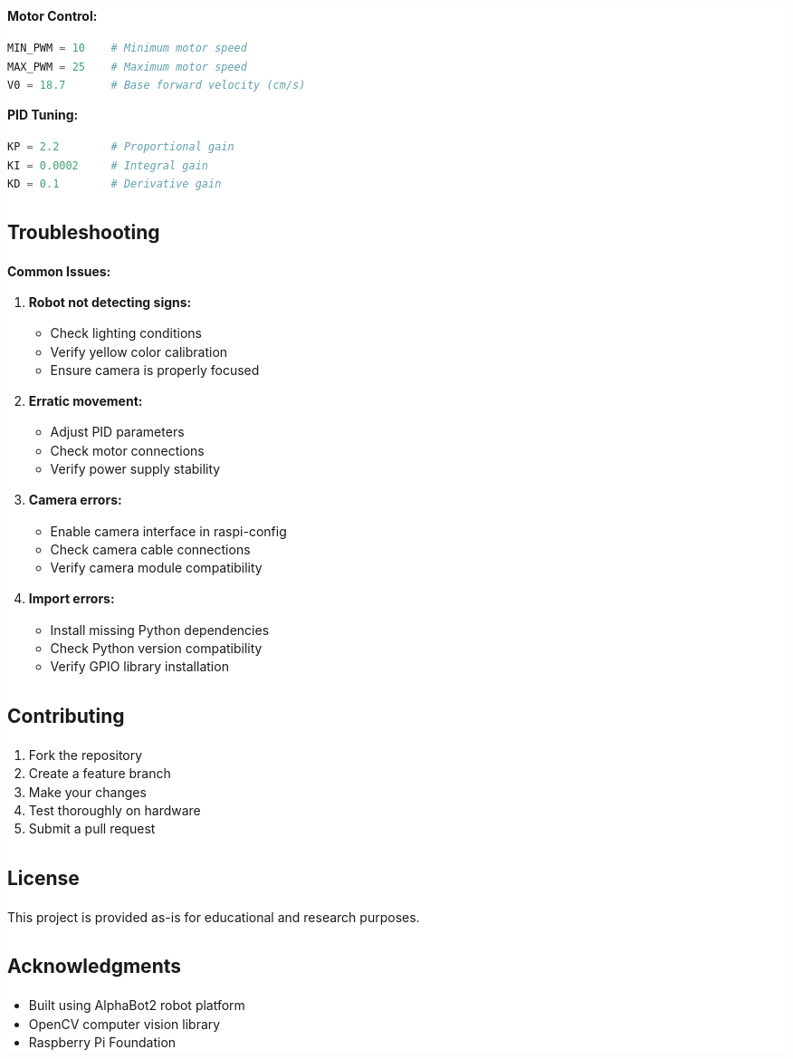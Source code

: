 **Motor Control:**
```python
MIN_PWM = 10    # Minimum motor speed
MAX_PWM = 25    # Maximum motor speed
V0 = 18.7       # Base forward velocity (cm/s)
```

**PID Tuning:**
```python
KP = 2.2        # Proportional gain
KI = 0.0002     # Integral gain  
KD = 0.1        # Derivative gain
```

## Troubleshooting

**Common Issues:**

1. **Robot not detecting signs:**
   - Check lighting conditions
   - Verify yellow color calibration
   - Ensure camera is properly focused

2. **Erratic movement:**
   - Adjust PID parameters
   - Check motor connections
   - Verify power supply stability

3. **Camera errors:**
   - Enable camera interface in raspi-config
   - Check camera cable connections
   - Verify camera module compatibility

4. **Import errors:**
   - Install missing Python dependencies
   - Check Python version compatibility
   - Verify GPIO library installation

## Contributing

1. Fork the repository
2. Create a feature branch
3. Make your changes
4. Test thoroughly on hardware
5. Submit a pull request

## License

This project is provided as-is for educational and research purposes.

## Acknowledgments

- Built using AlphaBot2 robot platform
- OpenCV computer vision library
- Raspberry Pi Foundation


